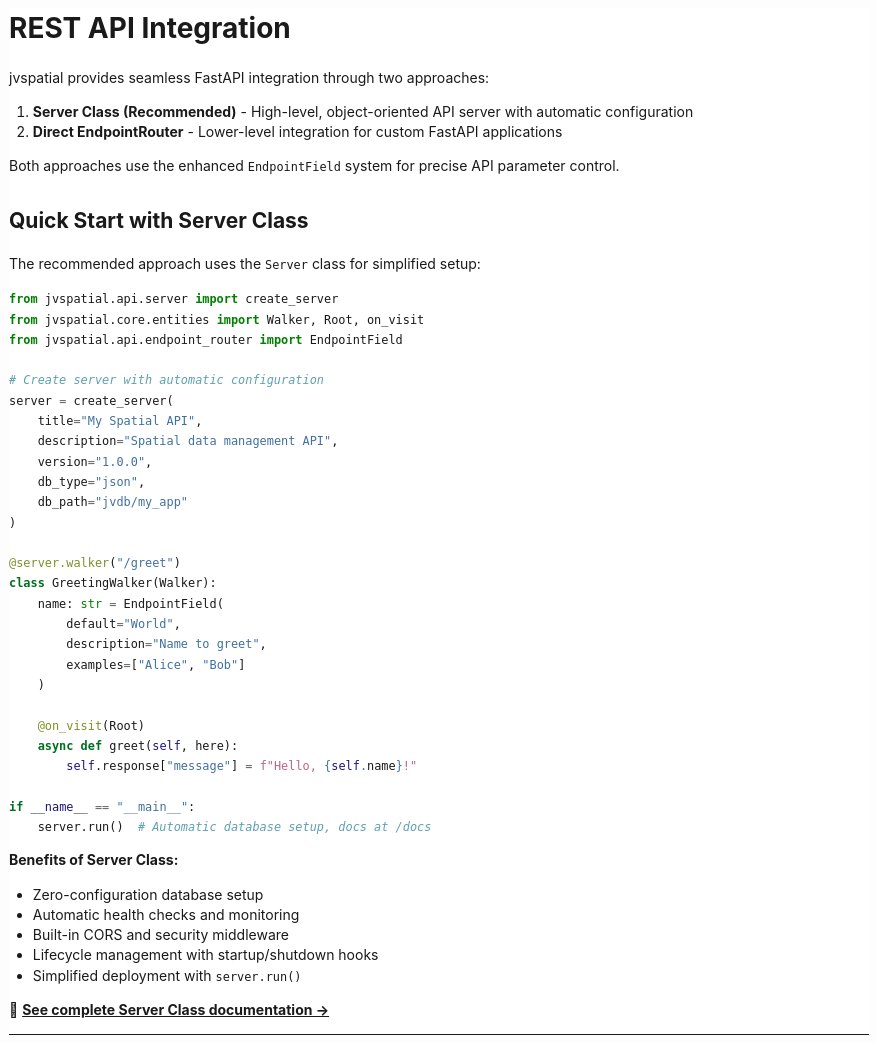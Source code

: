 # REST API Integration

jvspatial provides seamless FastAPI integration through two approaches:

1. **Server Class (Recommended)** - High-level, object-oriented API server with automatic configuration
2. **Direct EndpointRouter** - Lower-level integration for custom FastAPI applications

Both approaches use the enhanced `EndpointField` system for precise API parameter control.

## Quick Start with Server Class

The recommended approach uses the `Server` class for simplified setup:

```python
from jvspatial.api.server import create_server
from jvspatial.core.entities import Walker, Root, on_visit
from jvspatial.api.endpoint_router import EndpointField

# Create server with automatic configuration
server = create_server(
    title="My Spatial API",
    description="Spatial data management API",
    version="1.0.0",
    db_type="json",
    db_path="jvdb/my_app"
)

@server.walker("/greet")
class GreetingWalker(Walker):
    name: str = EndpointField(
        default="World",
        description="Name to greet",
        examples=["Alice", "Bob"]
    )

    @on_visit(Root)
    async def greet(self, here):
        self.response["message"] = f"Hello, {self.name}!"

if __name__ == "__main__":
    server.run()  # Automatic database setup, docs at /docs
```

**Benefits of Server Class:**
- Zero-configuration database setup
- Automatic health checks and monitoring
- Built-in CORS and security middleware
- Lifecycle management with startup/shutdown hooks
- Simplified deployment with `server.run()`

📖 **[See complete Server Class documentation →](server-api.md)**

---